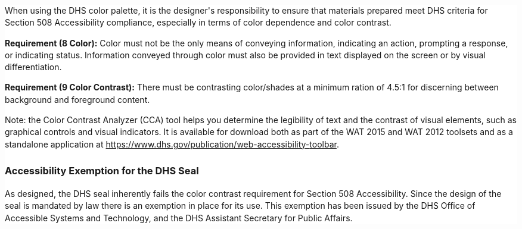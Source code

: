 <p>When using the DHS color palette, it is the designer&#39;s responsibility to ensure that materials prepared meet DHS criteria for Section 508 Accessibility compliance, especially in terms of color dependence and color contrast.</p> 
<p>
   <strong>Requirement (8 Color):</strong>  Color must not be the only means of conveying information, indicating an action, prompting a response, or indicating status.  Information conveyed through color must also be provided in text displayed on the screen or by visual differentiation.</p> 
<p>
   <strong>Requirement (9 Color Contrast):</strong>  There must be contrasting color/shades at a minimum ration of 4.5:1 for discerning between background and foreground content.</p> 
<p>Note:  the Color Contrast Analyzer (CCA) tool helps you determine the legibility of text and the contrast of visual elements, such as graphical controls and visual indicators.  It is available for download both as part of the WAT 2015 and WAT 2012 toolsets and as a standalone application at 
   <a href="https://www.google.com/url?q=https://www.dhs.gov/publication/web-accessibility-toolbar&amp;source=gmail-html&amp;ust=1628365131535000&amp;usg=AFQjCNHAkjZKam5PzzTNvIuTxUAtLLTmxA" target="_blank" rel="noreferrer">https://www.dhs.gov/<wbr>publication/web-accessibility-<wbr>toolbar</a>.</p> 
<h3>Accessibility Exemption for the DHS Seal</h3> 
<p>As designed, the DHS seal inherently fails the color contrast requirement for Section 508 Accessibility.  Since the design of the seal is mandated by law there is an exemption in place for its use.  This exemption has been issued by the DHS Office of Accessible Systems and Technology, and the DHS Assistant Secretary for Public Affairs.</p>